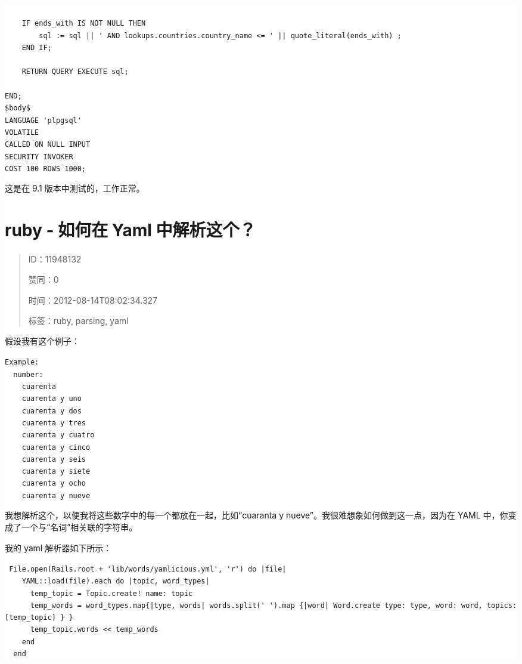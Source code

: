 ```

    IF ends_with IS NOT NULL THEN
        sql := sql || ' AND lookups.countries.country_name <= ' || quote_literal(ends_with) ;
    END IF;

    RETURN QUERY EXECUTE sql;

END;
$body$
LANGUAGE 'plpgsql'
VOLATILE
CALLED ON NULL INPUT
SECURITY INVOKER
COST 100 ROWS 1000; 
```

这是在 9.1 版本中测试的，工作正常。

# ruby - 如何在 Yaml 中解析这个？

> ID：11948132
> 
> 赞同：0
> 
> 时间：2012-08-14T08:02:34.327
> 
> 标签：ruby, parsing, yaml

假设我有这个例子：

```
Example:
  number:
    cuarenta
    cuarenta y uno
    cuarenta y dos
    cuarenta y tres
    cuarenta y cuatro
    cuarenta y cinco
    cuarenta y seis
    cuarenta y siete
    cuarenta y ocho
    cuarenta y nueve 
```

我想解析这个，以便我将这些数字中的每一个都放在一起，比如“cuaranta y nueve”。我很难想象如何做到这一点，因为在 YAML 中，你变成了一个与“名词”相关联的字符串。

我的 yaml 解析器如下所示：

```
 File.open(Rails.root + 'lib/words/yamlicious.yml', 'r') do |file|
    YAML::load(file).each do |topic, word_types|
      temp_topic = Topic.create! name: topic
      temp_words = word_types.map{|type, words| words.split(' ').map {|word| Word.create type: type, word: word, topics: [temp_topic] } }
      temp_topic.words << temp_words
    end
  end 
```
